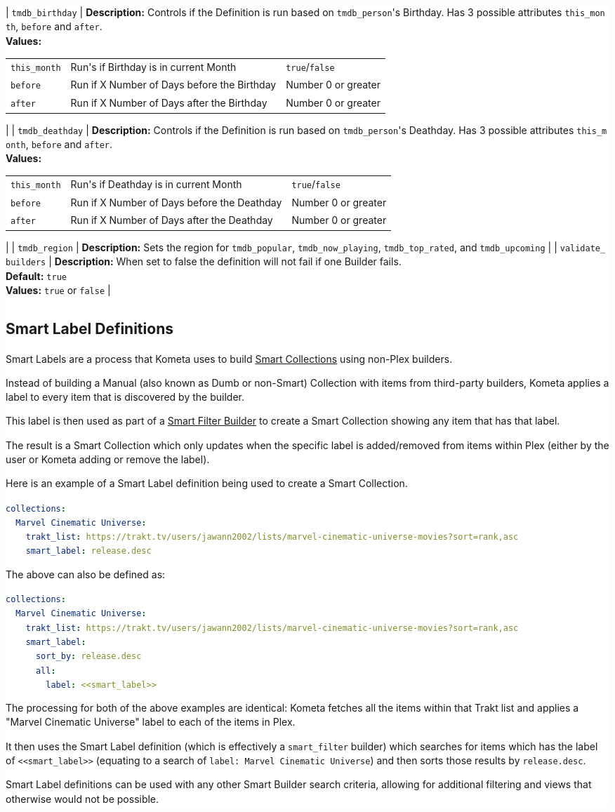 | `tmdb_birthday`              | **Description:** Controls if the Definition is run based on `tmdb_person`'s Birthday. Has 3 possible attributes `this_month`, `before` and `after`.<br>**Values:**<table class="clearTable"><tr><td>`this_month`</td><td>Run's if Birthday is in current Month</td><td>`true`/`false`</td></tr><tr><td>`before`</td><td>Run if X Number of Days before the Birthday</td><td>Number 0 or greater</td></tr><tr><td>`after`</td><td>Run if X Number of Days after the Birthday</td><td>Number 0 or greater</td></tr></table>                                                                                                                                                                                                                                                                                          |
| `tmdb_deathday`              | **Description:** Controls if the Definition is run based on `tmdb_person`'s Deathday. Has 3 possible attributes `this_month`, `before` and `after`.<br>**Values:**<table class="clearTable"><tr><td>`this_month`</td><td>Run's if Deathday is in current Month</td><td>`true`/`false`</td></tr><tr><td>`before`</td><td>Run if X Number of Days before the Deathday</td><td>Number 0 or greater</td></tr><tr><td>`after`</td><td>Run if X Number of Days after the Deathday</td><td>Number 0 or greater</td></tr></table>                                                                                                                                                                                                                                                                                          |
| `tmdb_region`                | **Description:** Sets the region for `tmdb_popular`, `tmdb_now_playing`, `tmdb_top_rated`, and `tmdb_upcoming`                                                                                                                                                                                                                                                                                                                                                                                                                                                                                                                                                                                                                                                                                                     |
| `validate_builders`          | **Description:** When set to false the definition will not fail if one Builder fails.<br>**Default:** `true`<br>**Values:** `true` or `false`                                                                                                                                                                                                                                                                                                                                                                                                                                                                                                                                                                                                                                                                      |

## Smart Label Definitions

Smart Labels are a process that Kometa uses to build [Smart Collections](builders/plex/overview.md#understanding-smart-vs-manual-collections) using non-Plex builders.

Instead of building a Manual (also known as Dumb or non-Smart) Collection with items from third-party builders, 
Kometa applies a label to every item that is discovered by the builder.

This label is then used as part of a [Smart Filter Builder](builders/plex/smart-filter.md) to create a Smart Collection showing any item that has that label.

The result is a Smart Collection which only updates when the specific label is added/removed from items within Plex (either by the user or Kometa adding or remove the label).

Here is an example of a Smart Label definition being used to create a Smart Collection.

```yaml
collections:
  Marvel Cinematic Universe:
    trakt_list: https://trakt.tv/users/jawann2002/lists/marvel-cinematic-universe-movies?sort=rank,asc
    smart_label: release.desc
```

The above can also be defined as:
```yaml
collections:
  Marvel Cinematic Universe:
    trakt_list: https://trakt.tv/users/jawann2002/lists/marvel-cinematic-universe-movies?sort=rank,asc
    smart_label:
      sort_by: release.desc
      all:
        label: <<smart_label>>
```

The processing for both of the above examples are identical: Kometa fetches all the items within that Trakt list and applies a 
"Marvel Cinematic Universe" label to each of the items in Plex.

It then uses the Smart Label definition (which is effectively a `smart_filter` builder) which searches for items which has the label of `<<smart_label>>` 
(equating to a search of `label: Marvel Cinematic Universe`) and then sorts those results by `release.desc`.

Smart Label definitions can be used with any other Smart Builder search criteria, allowing for additional filtering and views that otherwise would not be possible.
